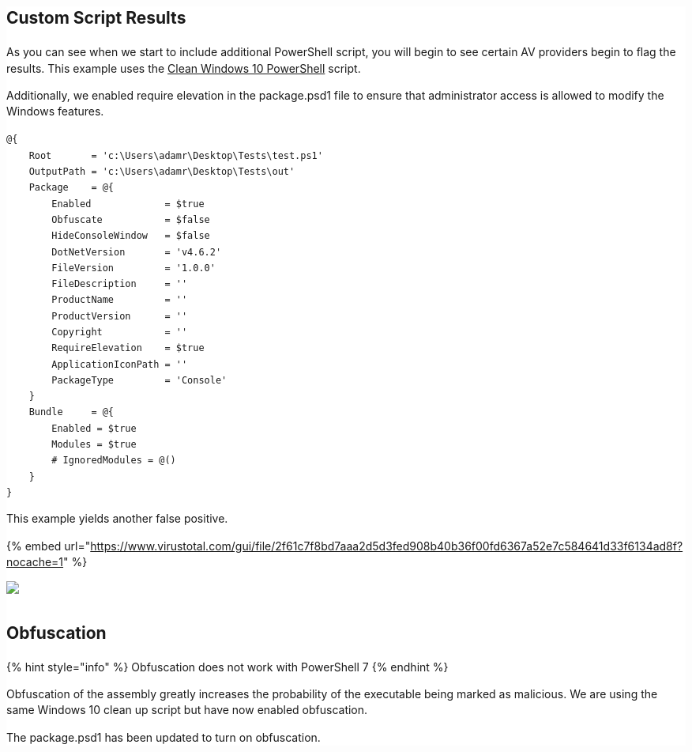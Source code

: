 ## Custom Script Results

As you can see when we start to include additional PowerShell script, you will begin to see certain AV providers begin to flag the results. This example uses the [Clean Windows 10 PowerShell](https://gist.github.com/halkyon/b73fb75e61c37b7ba5f65bb6f3979f00) script.&#x20;

Additionally, we enabled require elevation in the package.psd1 file to ensure that administrator access is allowed to modify the Windows features.&#x20;

```
@{
    Root       = 'c:\Users\adamr\Desktop\Tests\test.ps1'
    OutputPath = 'c:\Users\adamr\Desktop\Tests\out'
    Package    = @{
        Enabled             = $true
        Obfuscate           = $false
        HideConsoleWindow   = $false
        DotNetVersion       = 'v4.6.2'
        FileVersion         = '1.0.0'
        FileDescription     = ''
        ProductName         = ''
        ProductVersion      = ''
        Copyright           = ''
        RequireElevation    = $true
        ApplicationIconPath = ''
        PackageType         = 'Console'
    }
    Bundle     = @{
        Enabled = $true
        Modules = $true
        # IgnoredModules = @()
    }
}
```

This example yields another false positive.&#x20;

{% embed url="https://www.virustotal.com/gui/file/2f61c7f8bd7aaa2d5d3fed908b40b36f00fd6367a52e7c584641d33f6134ad8f?nocache=1" %}



![](https://3667946160-files.gitbook.io/~/files/v0/b/gitbook-legacy-files/o/assets%2F-LNFE66tpE_51uobNA70%2F-MlVrrfqqSK26C3z0nGA%2F-MlVtr6D6iaGtEyPoTjD%2Fimage.png?alt=media\&token=685c5df8-2200-45c4-9f34-8e305ca2a82d)

## Obfuscation

{% hint style="info" %}
Obfuscation does not work with PowerShell 7
{% endhint %}

Obfuscation of the assembly greatly increases the probability of the executable being marked as malicious. We are using the same Windows 10 clean up script but have now enabled obfuscation.

The package.psd1 has been updated to turn on obfuscation.&#x20;
